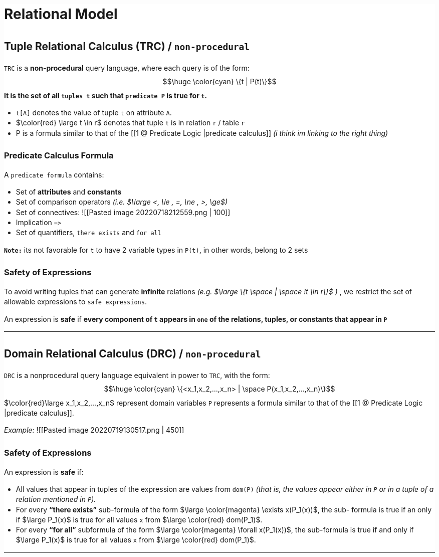 # Relational Model
## Tuple Relational Calculus (TRC) / `non-procedural`
`TRC` is a **non-procedural** query language, where each query is of the form:
$$\huge \color{cyan} \{t | P(t)\}$$
 **It is the set of all `tuples t` such that `predicate P` is true for `t`.** 
 - `t[A]` denotes the value of tuple  `t` on attribute `A`.
 -  $\color{red} \large t \in r$  denotes that tuple `t` is in relation `r` / table `r`
 -  P is a formula similar to that of the [[1 @ Predicate Logic |predicate calculus]] *(i think im linking to the right thing)* 

### Predicate Calculus Formula
A `predicate formula`  contains: 
- Set of **attributes** and **constants**
- Set of comparison operators *(i.e. $\large <, \le , =, \ne , >, \ge$)*
-  Set of connectives: ![[Pasted image 20220718212559.png | 100]]
-  Implication `=>`
- Set of quantifiers, `there exists` and `for all`

**`Note:`** its not favorable for `t` to have 2 variable types in `P(t)`, in other words, belong to 2 sets

### Safety of Expressions
To avoid writing tuples that can generate **infinite** relations *(e.g. $\large \{t \space | \space !t \in r\}$ )* , we restrict the set of allowable expressions to `safe expressions`.

An expression is **safe** if **every component of `t` appears in `one` of the relations, tuples, or constants that appear in `P`**

---

## Domain Relational Calculus (DRC) / `non-procedural`
 `DRC` is a nonprocedural query language equivalent in power to `TRC`,  with the form:
 $$\huge \color{cyan} \{<x_1,x_2,...,x_n> | \space P(x_1,x_2,...,x_n)\}$$
 $\color{red}\large x_1,x_2,...,x_n$  represent domain variables
`P` represents a formula similar to that of the [[1 @ Predicate Logic |predicate calculus]]. 

*Example:*
![[Pasted image 20220719130517.png | 450]]

### Safety of Expressions
An expression is **safe** if:
- All values that appear in tuples of the expression are values from `dom(P)` *(that is, the values appear either in `P` or in a tuple of a relation mentioned in `P`).*
- For every **“there exists”** sub-formula of the form $\large \color{magenta} \exists x(P_1(x))$, the sub- formula is true if an only if $\large P_1(x)$ is true for all values `x` from $\large \color{red} dom(P_1)$.
- For every **“for all”** subformula of the form $\large \color{magenta} \forall x(P_1(x))$, the sub-formula is true if and only if $\large P_1(x)$ is true for all values `x` from $\large \color{red} dom(P_1)$. 

---
